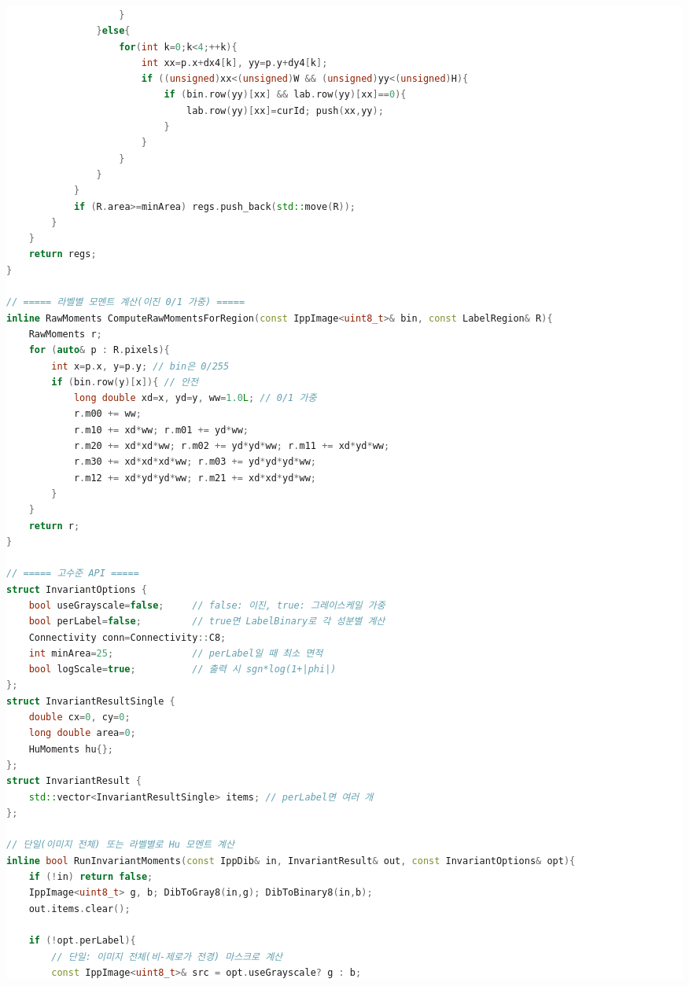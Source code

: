 ```cpp
                    }
                }else{
                    for(int k=0;k<4;++k){
                        int xx=p.x+dx4[k], yy=p.y+dy4[k];
                        if ((unsigned)xx<(unsigned)W && (unsigned)yy<(unsigned)H){
                            if (bin.row(yy)[xx] && lab.row(yy)[xx]==0){
                                lab.row(yy)[xx]=curId; push(xx,yy);
                            }
                        }
                    }
                }
            }
            if (R.area>=minArea) regs.push_back(std::move(R));
        }
    }
    return regs;
}

// ===== 라벨별 모멘트 계산(이진 0/1 가중) =====
inline RawMoments ComputeRawMomentsForRegion(const IppImage<uint8_t>& bin, const LabelRegion& R){
    RawMoments r;
    for (auto& p : R.pixels){
        int x=p.x, y=p.y; // bin은 0/255
        if (bin.row(y)[x]){ // 안전
            long double xd=x, yd=y, ww=1.0L; // 0/1 가중
            r.m00 += ww;
            r.m10 += xd*ww; r.m01 += yd*ww;
            r.m20 += xd*xd*ww; r.m02 += yd*yd*ww; r.m11 += xd*yd*ww;
            r.m30 += xd*xd*xd*ww; r.m03 += yd*yd*yd*ww;
            r.m12 += xd*yd*yd*ww; r.m21 += xd*xd*yd*ww;
        }
    }
    return r;
}

// ===== 고수준 API =====
struct InvariantOptions {
    bool useGrayscale=false;     // false: 이진, true: 그레이스케일 가중
    bool perLabel=false;         // true면 LabelBinary로 각 성분별 계산
    Connectivity conn=Connectivity::C8;
    int minArea=25;              // perLabel일 때 최소 면적
    bool logScale=true;          // 출력 시 sgn*log(1+|phi|)
};
struct InvariantResultSingle {
    double cx=0, cy=0;
    long double area=0;
    HuMoments hu{};
};
struct InvariantResult {
    std::vector<InvariantResultSingle> items; // perLabel면 여러 개
};

// 단일(이미지 전체) 또는 라벨별로 Hu 모멘트 계산
inline bool RunInvariantMoments(const IppDib& in, InvariantResult& out, const InvariantOptions& opt){
    if (!in) return false;
    IppImage<uint8_t> g, b; DibToGray8(in,g); DibToBinary8(in,b);
    out.items.clear();

    if (!opt.perLabel){
        // 단일: 이미지 전체(비-제로가 전경) 마스크로 계산
        const IppImage<uint8_t>& src = opt.useGrayscale? g : b;
```